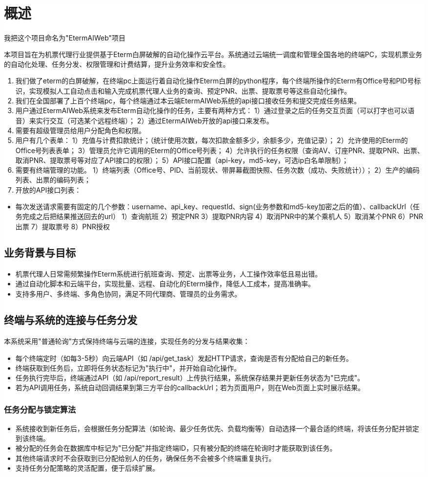 # 概述
我把这个项目命名为"EtermAIWeb"项目

本项目旨在为机票代理行业提供基于Eterm白屏破解的自动化操作云平台。系统通过云端统一调度和管理全国各地的终端PC，实现机票业务的自动化处理、任务分发、权限管理和计费结算，提升业务效率和安全性。
1. 我们做了eterm的白屏破解，在终端pc上面运行着自动化操作Eterm白屏的python程序，每个终端所操作的Eterm有Office号和PID号标识，实现模拟人工自动点击和输入完成机票代理人业务的查询、预定PNR、出票、提取票号等这些自动化操作。
2. 我们在全国部署了上百个终端pc，每个终端通过本云端EtermAIWeb系统的api接口接收任务和提交完成任务结果。
3. 用户通过EtermAIWeb系统来发布Eterm自动化操作的任务，主要有两种方式：
    1）通过登录之后的任务交互页面（可以打字也可以语音）来实行交互（可选某个远程终端）；
    2）通过EtermAIWeb开放的api接口来发布。
4. 需要有超级管理员给用户分配角色和权限。
5. 用户有几个表单：
    1）充值与计费扣款统计；（统计使用次数，每次扣款金额多少，余额多少，充值记录）；
    2）允许使用的Eterm的Office号列表表单；
    3）管理员允许它调用的Eterm的Office号列表；
    4）允许执行的任务权限（查询AV、订座PNR、提取PNR、出票、取消PNR、提取票号等对应了API接口的权限）；
    5）API接口配置（api-key，md5-key，可选ip白名单限制）；
6. 需要有终端管理的功能。
    1）终端列表（Office号、PID、当前现状、带屏幕截图快照、任务次数（成功、失败统计））；
    2）生产的编码列表、出票的编码列表；
7. 开放的API接口列表：
- 每次发送请求需要有固定的几个参数：username、api_key、requestId、sign(业务参数和md5-key加密之后的值）、callbackUrl（任务完成之后把结果推送回去的url）
    1）查询航班
    2）预定PNR
    3）提取PNR内容
    4）取消PNR中的某个乘机人
    5）取消某个PNR
    6）PNR出票
    7）提取票号
    8）PNR授权

## 业务背景与目标
- 机票代理人日常需频繁操作Eterm系统进行航班查询、预定、出票等业务，人工操作效率低且易出错。
- 通过自动化脚本和云端平台，实现批量、远程、自动化的Eterm操作，降低人工成本，提高准确率。
- 支持多用户、多终端、多角色协同，满足不同代理商、管理员的业务需求。

## 终端与系统的连接与任务分发

本系统采用"普通轮询"方式保持终端与云端的连接，实现任务的分发与结果收集：

- 每个终端定时（如每3-5秒）向云端API（如 /api/get_task）发起HTTP请求，查询是否有分配给自己的新任务。
- 终端获取到任务后，立即将任务状态标记为"执行中"，并开始自动化操作。
- 任务执行完毕后，终端通过API（如 /api/report_result）上传执行结果，系统保存结果并更新任务状态为"已完成"。
- 若为API调用任务，系统自动回调结果到第三方平台的callbackUrl；若为页面用户，则在Web页面上实时展示结果。

### 任务分配与锁定算法
- 系统接收到新任务后，会根据任务分配算法（如轮询、最少任务优先、负载均衡等）自动选择一个最合适的终端，将该任务分配并锁定到该终端。
- 被分配的任务会在数据库中标记为"已分配"并指定终端ID，只有被分配的终端在轮询时才能获取到该任务。
- 其他终端请求时不会获取到已分配给别人的任务，确保任务不会被多个终端重复执行。
- 支持任务分配策略的灵活配置，便于后续扩展。
